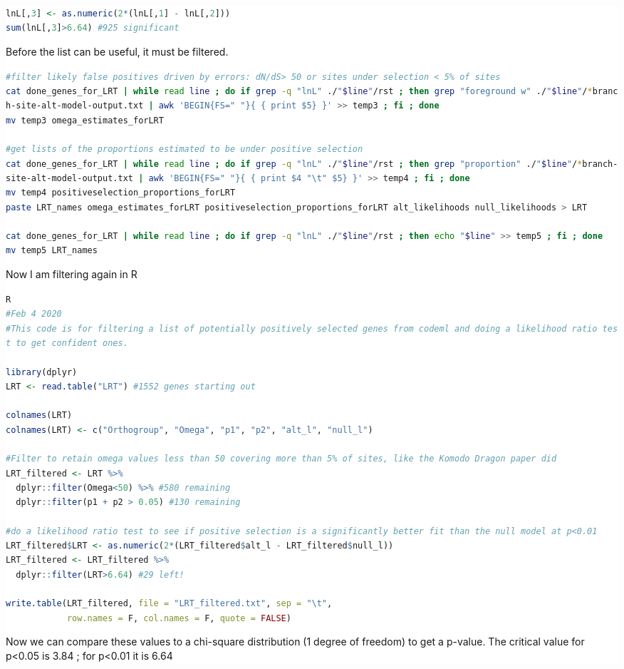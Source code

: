 ```R
lnL[,3] <- as.numeric(2*(lnL[,1] - lnL[,2]))
sum(lnL[,3]>6.64) #925 significant
```
Before the list can be useful, it must be filtered.
```bash
#filter likely false positives driven by errors: dN/dS> 50 or sites under selection < 5% of sites
cat done_genes_for_LRT | while read line ; do if grep -q "lnL" ./"$line"/rst ; then grep "foreground w" ./"$line"/*branch-site-alt-model-output.txt | awk 'BEGIN{FS=" "}{ { print $5} }' >> temp3 ; fi ; done
mv temp3 omega_estimates_forLRT

#get lists of the proportions estimated to be under positive selection
cat done_genes_for_LRT | while read line ; do if grep -q "lnL" ./"$line"/rst ; then grep "proportion" ./"$line"/*branch-site-alt-model-output.txt | awk 'BEGIN{FS=" "}{ { print $4 "\t" $5} }' >> temp4 ; fi ; done
mv temp4 positiveselection_proportions_forLRT
paste LRT_names omega_estimates_forLRT positiveselection_proportions_forLRT alt_likelihoods null_likelihoods > LRT

cat done_genes_for_LRT | while read line ; do if grep -q "lnL" ./"$line"/rst ; then echo "$line" >> temp5 ; fi ; done
mv temp5 LRT_names
```
Now I am filtering again in R
```R
R
#Feb 4 2020
#This code is for filtering a list of potentially positively selected genes from codeml and doing a likelihood ratio test to get confident ones.

library(dplyr)
LRT <- read.table("LRT") #1552 genes starting out

colnames(LRT)
colnames(LRT) <- c("Orthogroup", "Omega", "p1", "p2", "alt_l", "null_l")

#Filter to retain omega values less than 50 covering more than 5% of sites, like the Komodo Dragon paper did
LRT_filtered <- LRT %>%
  dplyr::filter(Omega<50) %>% #580 remaining
  dplyr::filter(p1 + p2 > 0.05) #130 remaining

#do a likelihood ratio test to see if positive selection is a significantly better fit than the null model at p<0.01
LRT_filtered$LRT <- as.numeric(2*(LRT_filtered$alt_l - LRT_filtered$null_l))
LRT_filtered <- LRT_filtered %>%
  dplyr::filter(LRT>6.64) #29 left!

write.table(LRT_filtered, file = "LRT_filtered.txt", sep = "\t",
            row.names = F, col.names = F, quote = FALSE)
```
Now we can compare these values to a chi-square distribution (1 degree of freedom) to get a p-value. The critical value for p<0.05 is 3.84 ; for p<0.01 it is 6.64
